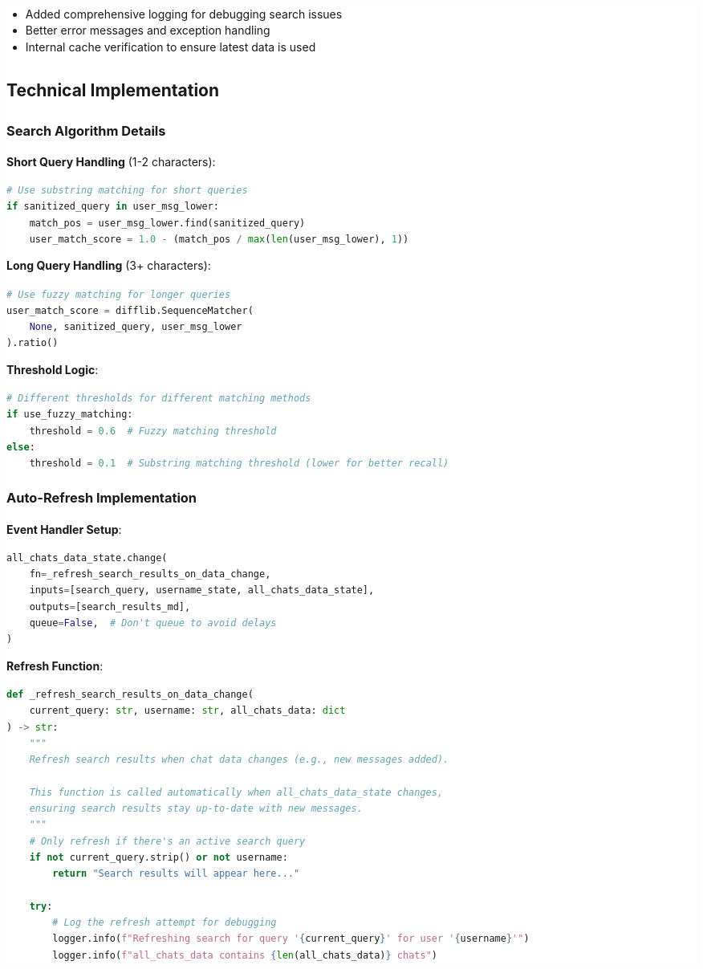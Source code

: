 - Added comprehensive logging for debugging search issues
- Better error messages and exception handling
- Internal cache verification to ensure latest data is used

## Technical Implementation

### Search Algorithm Details

**Short Query Handling** (1-2 characters):

```python
# Use substring matching for short queries
if sanitized_query in user_msg_lower:
    match_pos = user_msg_lower.find(sanitized_query)
    user_match_score = 1.0 - (match_pos / max(len(user_msg_lower), 1))
```

**Long Query Handling** (3+ characters):

```python
# Use fuzzy matching for longer queries
user_match_score = difflib.SequenceMatcher(
    None, sanitized_query, user_msg_lower
).ratio()
```

**Threshold Logic**:

```python
# Different thresholds for different matching methods
if use_fuzzy_matching:
    threshold = 0.6  # Fuzzy matching threshold
else:
    threshold = 0.1  # Substring matching threshold (lower for better recall)
```

### Auto-Refresh Implementation

**Event Handler Setup**:

```python
all_chats_data_state.change(
    fn=_refresh_search_results_on_data_change,
    inputs=[search_query, username_state, all_chats_data_state],
    outputs=[search_results_md],
    queue=False,  # Don't queue to avoid delays
)
```

**Refresh Function**:

```python
def _refresh_search_results_on_data_change(
    current_query: str, username: str, all_chats_data: dict
) -> str:
    """
    Refresh search results when chat data changes (e.g., new messages added).

    This function is called automatically when all_chats_data_state changes,
    ensuring search results stay up-to-date with new messages.
    """
    # Only refresh if there's an active search query
    if not current_query.strip() or not username:
        return "Search results will appear here..."

    try:
        # Log the refresh attempt for debugging
        logger.info(f"Refreshing search for query '{current_query}' for user '{username}'")
        logger.info(f"all_chats_data contains {len(all_chats_data)} chats")
```